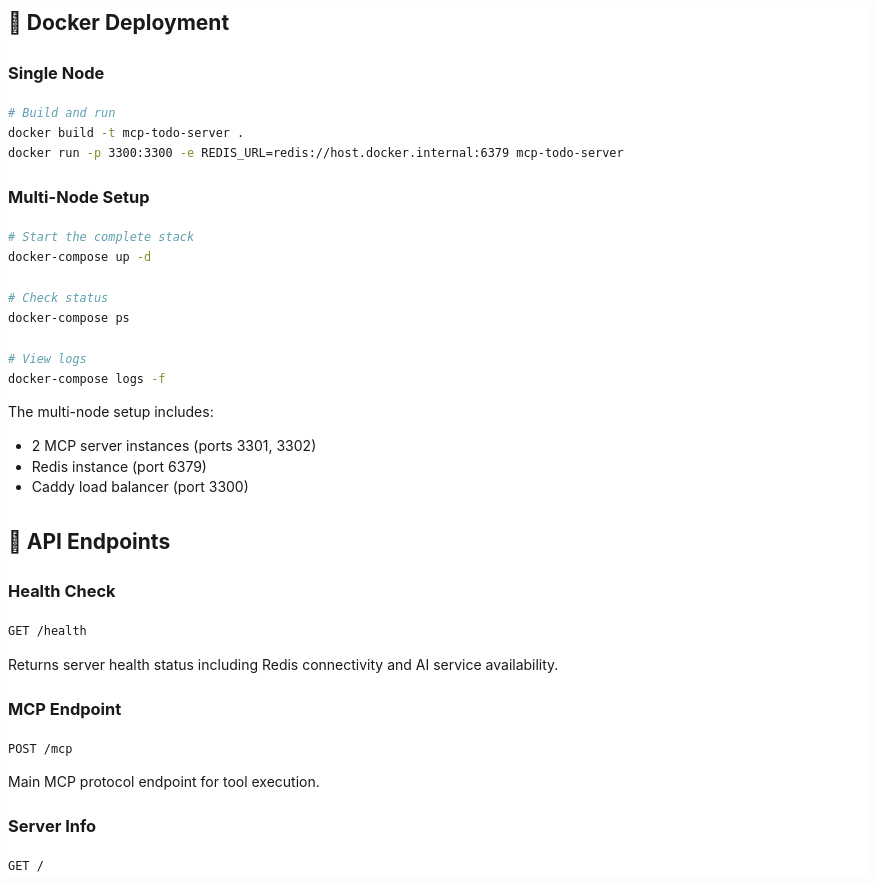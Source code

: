 ```env
```

## 🐳 Docker Deployment

### Single Node

```bash
# Build and run
docker build -t mcp-todo-server .
docker run -p 3300:3300 -e REDIS_URL=redis://host.docker.internal:6379 mcp-todo-server
```

### Multi-Node Setup

```bash
# Start the complete stack
docker-compose up -d

# Check status
docker-compose ps

# View logs
docker-compose logs -f
```

The multi-node setup includes:

- 2 MCP server instances (ports 3301, 3302)
- Redis instance (port 6379)
- Caddy load balancer (port 3300)

## 📡 API Endpoints

### Health Check

```bash
GET /health
```

Returns server health status including Redis connectivity and AI service availability.

### MCP Endpoint

```bash
POST /mcp
```

Main MCP protocol endpoint for tool execution.

### Server Info

```bash
GET /
```
